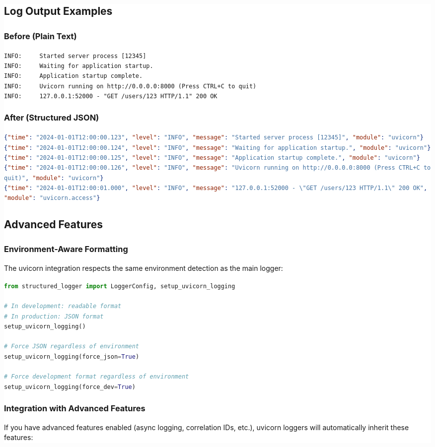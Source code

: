 ## Log Output Examples

### Before (Plain Text)

```
INFO:     Started server process [12345]
INFO:     Waiting for application startup.
INFO:     Application startup complete.
INFO:     Uvicorn running on http://0.0.0.0:8000 (Press CTRL+C to quit)
INFO:     127.0.0.1:52000 - "GET /users/123 HTTP/1.1" 200 OK
```

### After (Structured JSON)

```json
{"time": "2024-01-01T12:00:00.123", "level": "INFO", "message": "Started server process [12345]", "module": "uvicorn"}
{"time": "2024-01-01T12:00:00.124", "level": "INFO", "message": "Waiting for application startup.", "module": "uvicorn"}
{"time": "2024-01-01T12:00:00.125", "level": "INFO", "message": "Application startup complete.", "module": "uvicorn"}
{"time": "2024-01-01T12:00:00.126", "level": "INFO", "message": "Uvicorn running on http://0.0.0.0:8000 (Press CTRL+C to quit)", "module": "uvicorn"}
{"time": "2024-01-01T12:00:01.000", "level": "INFO", "message": "127.0.0.1:52000 - \"GET /users/123 HTTP/1.1\" 200 OK", "module": "uvicorn.access"}
```

## Advanced Features

### Environment-Aware Formatting

The uvicorn integration respects the same environment detection as the main logger:

```python
from structured_logger import LoggerConfig, setup_uvicorn_logging

# In development: readable format
# In production: JSON format
setup_uvicorn_logging()

# Force JSON regardless of environment
setup_uvicorn_logging(force_json=True)

# Force development format regardless of environment
setup_uvicorn_logging(force_dev=True)
```

### Integration with Advanced Features

If you have advanced features enabled (async logging, correlation IDs, etc.), uvicorn loggers will automatically inherit
these features:
